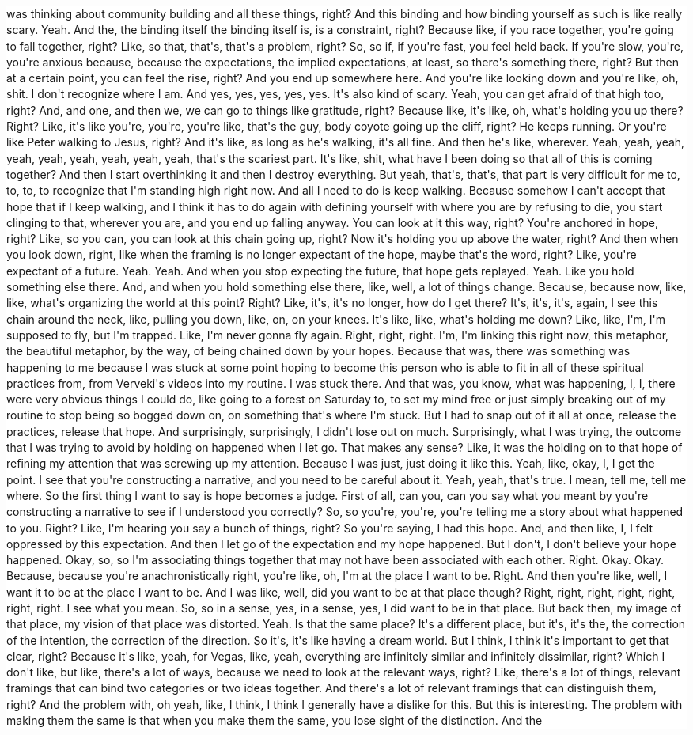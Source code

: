 was thinking about community building and all these things, right? And this binding and how binding yourself as such is like really scary. Yeah. And the, the binding itself the binding itself is, is a constraint, right? Because like, if you race together, you're going to fall together, right? Like, so that, that's, that's a problem, right? So, so if, if you're fast, you feel held back. If you're slow, you're, you're anxious because, because the expectations, the implied expectations, at least, so there's something there, right? But then at a certain point, you can feel the rise, right? And you end up somewhere here. And you're like looking down and you're like, oh, shit. I don't recognize where I am. And yes, yes, yes, yes, yes. It's also kind of scary. Yeah, you can get afraid of that high too, right? And, and one, and then we, we can go to things like gratitude, right? Because like, it's like, oh, what's holding you up there? Right? Like, it's like you're, you're, you're like, that's the guy, body coyote going up the cliff, right? He keeps running. Or you're like Peter walking to Jesus, right? And it's like, as long as he's walking, it's all fine. And then he's like, wherever. Yeah, yeah, yeah, yeah, yeah, yeah, yeah, yeah, yeah, that's the scariest part. It's like, shit, what have I been doing so that all of this is coming together? And then I start overthinking it and then I destroy everything. But yeah, that's, that's, that part is very difficult for me to, to, to, to recognize that I'm standing high right now. And all I need to do is keep walking. Because somehow I can't accept that hope that if I keep walking, and I think it has to do again with defining yourself with where you are by refusing to die, you start clinging to that, wherever you are, and you end up falling anyway. You can look at it this way, right? You're anchored in hope, right? Like, so you can, you can look at this chain going up, right? Now it's holding you up above the water, right? And then when you look down, right, like when the framing is no longer expectant of the hope, maybe that's the word, right? Like, you're expectant of a future. Yeah. Yeah. And when you stop expecting the future, that hope gets replayed. Yeah. Like you hold something else there. And, and when you hold something else there, like, well, a lot of things change. Because, because now, like, like, what's organizing the world at this point? Right? Like, it's, it's no longer, how do I get there? It's, it's, it's, again, I see this chain around the neck, like, pulling you down, like, on, on your knees. It's like, like, what's holding me down? Like, like, I'm, I'm supposed to fly, but I'm trapped. Like, I'm never gonna fly again. Right, right, right. I'm, I'm linking this right now, this metaphor, the beautiful metaphor, by the way, of being chained down by your hopes. Because that was, there was something was happening to me because I was stuck at some point hoping to become this person who is able to fit in all of these spiritual practices from, from Verveki's videos into my routine. I was stuck there. And that was, you know, what was happening, I, I, there were very obvious things I could do, like going to a forest on Saturday to, to set my mind free or just simply breaking out of my routine to stop being so bogged down on, on something that's where I'm stuck. But I had to snap out of it all at once, release the practices, release that hope. And surprisingly, surprisingly, I didn't lose out on much. Surprisingly, what I was trying, the outcome that I was trying to avoid by holding on happened when I let go. That makes any sense? Like, it was the holding on to that hope of refining my attention that was screwing up my attention. Because I was just, just doing it like this. Yeah, like, okay, I, I get the point. I see that you're constructing a narrative, and you need to be careful about it. Yeah, yeah, that's true. I mean, tell me, tell me where. So the first thing I want to say is hope becomes a judge. First of all, can you, can you say what you meant by you're constructing a narrative to see if I understood you correctly? So, so you're, you're, you're telling me a story about what happened to you. Right? Like, I'm hearing you say a bunch of things, right? So you're saying, I had this hope. And, and then like, I, I felt oppressed by this expectation. And then I let go of the expectation and my hope happened. But I don't, I don't believe your hope happened. Okay, so, so I'm associating things together that may not have been associated with each other. Right. Okay. Okay. Because, because you're anachronistically right, you're like, oh, I'm at the place I want to be. Right. And then you're like, well, I want it to be at the place I want to be. And I was like, well, did you want to be at that place though? Right, right, right, right, right, right, right. I see what you mean. So, so in a sense, yes, in a sense, yes, I did want to be in that place. But back then, my image of that place, my vision of that place was distorted. Yeah. Is that the same place? It's a different place, but it's, it's the, the correction of the intention, the correction of the direction. So it's, it's like having a dream world. But I think, I think it's important to get that clear, right? Because it's like, yeah, for Vegas, like, yeah, everything are infinitely similar and infinitely dissimilar, right? Which I don't like, but like, there's a lot of ways, because we need to look at the relevant ways, right? Like, there's a lot of things, relevant framings that can bind two categories or two ideas together. And there's a lot of relevant framings that can distinguish them, right? And the problem with, oh yeah, like, I think, I think I generally have a dislike for this. But this is interesting. The problem with making them the same is that when you make them the same, you lose sight of the distinction. And the